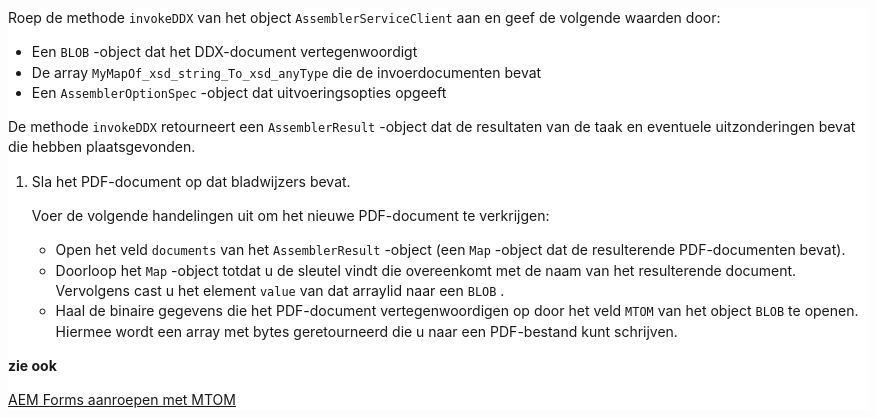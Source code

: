    Roep de methode `invokeDDX` van het object `AssemblerServiceClient` aan en geef de volgende waarden door:

   * Een `BLOB` -object dat het DDX-document vertegenwoordigt
   * De array `MyMapOf_xsd_string_To_xsd_anyType` die de invoerdocumenten bevat
   * Een `AssemblerOptionSpec` -object dat uitvoeringsopties opgeeft

   De methode `invokeDDX` retourneert een `AssemblerResult` -object dat de resultaten van de taak en eventuele uitzonderingen bevat die hebben plaatsgevonden.

1. Sla het PDF-document op dat bladwijzers bevat.

   Voer de volgende handelingen uit om het nieuwe PDF-document te verkrijgen:

   * Open het veld `documents` van het `AssemblerResult` -object (een `Map` -object dat de resulterende PDF-documenten bevat).
   * Doorloop het `Map` -object totdat u de sleutel vindt die overeenkomt met de naam van het resulterende document. Vervolgens cast u het element `value` van dat arraylid naar een `BLOB` .
   * Haal de binaire gegevens die het PDF-document vertegenwoordigen op door het veld `MTOM` van het object `BLOB` te openen. Hiermee wordt een array met bytes geretourneerd die u naar een PDF-bestand kunt schrijven.

**zie ook**

[AEM Forms aanroepen met MTOM](/help/forms/developing/invoking-aem-forms-using-web.md#invoking-aem-forms-using-mtom)
